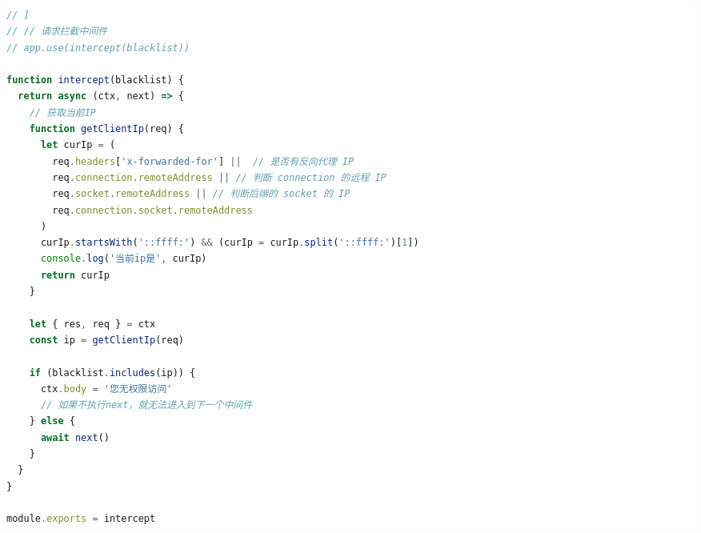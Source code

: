 ```js
// ]
// // 请求拦截中间件
// app.use(intercept(blacklist))

function intercept(blacklist) {
  return async (ctx, next) => {
    // 获取当前IP
    function getClientIp(req) {
      let curIp = (
        req.headers['x-forwarded-for'] ||  // 是否有反向代理 IP
        req.connection.remoteAddress || // 判断 connection 的远程 IP
        req.socket.remoteAddress || // 判断后端的 socket 的 IP
        req.connection.socket.remoteAddress 
      )
      curIp.startsWith('::ffff:') && (curIp = curIp.split('::ffff:')[1])
      console.log('当前ip是', curIp)
      return curIp
    }

    let { res, req } = ctx
    const ip = getClientIp(req)
  
    if (blacklist.includes(ip)) {
      ctx.body = '您无权限访问'
      // 如果不执行next，就无法进入到下一个中间件
    } else {
      await next()
    }
  }
}

module.exports = intercept
```
